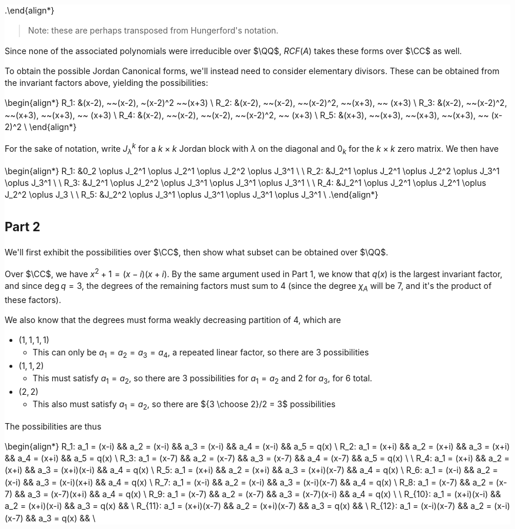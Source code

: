 .\end{align*}

> Note: these are perhaps transposed from Hungerford's notation.

Since none of the associated polynomials were irreducible over $\QQ$, $RCF(A)$ takes these forms over $\CC$ as well.

To obtain the possible Jordan Canonical forms, we'll instead need to consider elementary divisors.
These can be obtained from the invariant factors above, yielding the possibilities:

\begin{align*}
R_1: &(x-2), ~~(x-2), ~(x-2)^2 ~~(x+3)  \\
R_2: &(x-2), ~~(x-2), ~~(x-2)^2, ~~(x+3), ~~ (x+3) \\
R_3: &(x-2), ~~(x-2)^2, ~~(x+3), ~~(x+3), ~~ (x+3) \\
R_4: &(x-2), ~~(x-2), ~~(x-2), ~~(x-2)^2, ~~ (x+3) \\
R_5: &(x+3), ~~(x+3), ~~(x+3), ~~(x+3), ~~ (x-2)^2 \\
\end{align*}

For the sake of notation, write $J_\lambda^k$ for a $k\times k$ Jordan block with $\lambda$ on the diagonal and $0_k$ for the $k\times k$ zero matrix.
We then have

\begin{align*}
R_1: &0_2 \oplus J_2^1 \oplus J_2^1 \oplus J_2^2 \oplus J_3^1 \\ \\
R_2: &J_2^1 \oplus J_2^1 \oplus J_2^2 \oplus J_3^1 \oplus J_3^1 \\ \\
R_3: &J_2^1 \oplus J_2^2 \oplus J_3^1 \oplus J_3^1 \oplus J_3^1 \\ \\ 
R_4: &J_2^1 \oplus J_2^1 \oplus J_2^1 \oplus J_2^2 \oplus J_3 \\ \\
R_5: &J_2^2 \oplus J_3^1 \oplus J_3^1 \oplus J_3^1 \oplus J_3^1 \\
.\end{align*}




## Part 2

We'll first exhibit the possibilities over $\CC$, then show what subset can be obtained over $\QQ$.

Over $\CC$, we have $x^2 + 1 = (x-i)(x+i)$.
By the same argument used in Part 1, we know that $q(x)$ is the largest invariant factor, and since $\deg q = 3$, the degrees of the remaining factors must sum to 4 (since the degree $\chi_A$ will be 7, and it's the product of these factors).


We also know that the degrees must forma weakly decreasing partition of $4$, which are

- $(1,1,1,1)$
  - This can only be $a_1=a_2=a_3=a_4$, a repeated linear factor, so there are 3 possibilities
- $(1,1,2)$
  -  This must satisfy $a_1 = a_2$, so there are 3 possibilities for $a_1=a_2$ and 2 for $a_3$, for 6 total.
- $(2, 2)$
  - This also must satisfy $a_1 = a_2$, so there are ${3 \choose 2}/2 = 3$ possibilities

The possibilities are thus


\begin{align*}
R_1: a_1 = (x-i) && a_2 = (x-i) && a_3 = (x-i) && a_4 = (x-i) && a_5 = q(x) \\
R_2: a_1 = (x+i) && a_2 = (x+i) && a_3 = (x+i) && a_4 = (x+i) && a_5 = q(x) \\
R_3: a_1 = (x-7) && a_2 = (x-7) && a_3 = (x-7) && a_4 = (x-7) && a_5 = q(x) \\
\\
R_4: a_1 = (x+i) && a_2 = (x+i) && a_3 = (x+i)(x-i) && a_4 = q(x) \\
R_5: a_1  = (x+i) && a_2 = (x+i) && a_3 = (x+i)(x-7) && a_4 = q(x) \\
R_6: a_1  = (x-i) && a_2 = (x-i) && a_3 = (x-i)(x+i) && a_4 = q(x) \\
R_7: a_1  = (x-i) && a_2 = (x-i) && a_3 = (x-i)(x-7) && a_4 = q(x) \\
R_8: a_1  = (x-7) && a_2 = (x-7) && a_3 = (x-7)(x+i) && a_4 = q(x) \\
R_9: a_1  = (x-7) && a_2 = (x-7) && a_3 = (x-7)(x-i) && a_4 = q(x) \\
\\
R_{10}: a_1 = (x+i)(x-i) && a_2 = (x+i)(x-i) && a_3 = q(x) && \\
R_{11}: a_1 = (x+i)(x-7) && a_2 = (x+i)(x-7) && a_3 = q(x) && \\
R_{12}: a_1 = (x-i)(x-7) && a_2 = (x-i)(x-7) && a_3 = q(x) && \\
